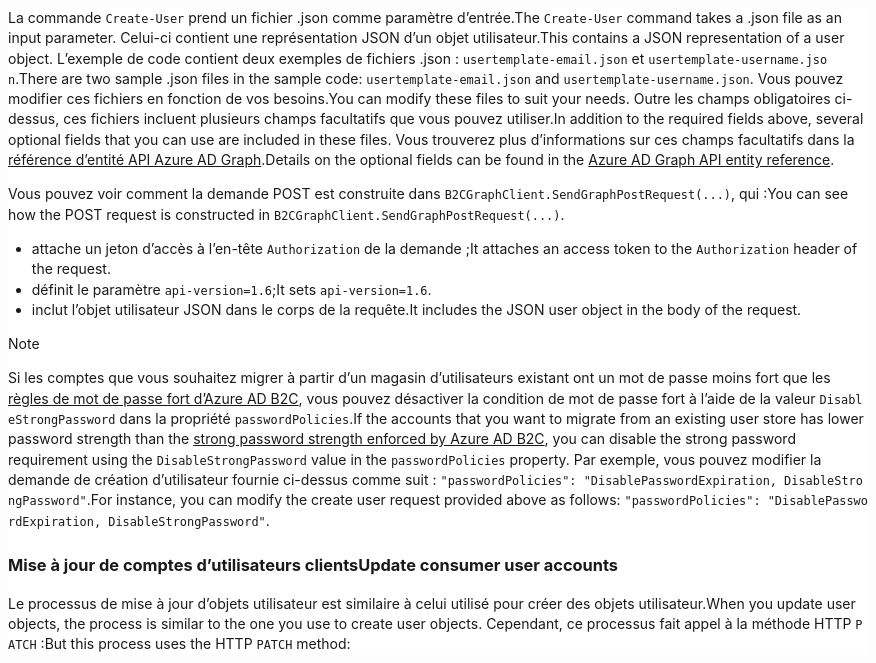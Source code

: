 <span data-ttu-id="010b1-205">La commande `Create-User` prend un fichier .json comme paramètre d’entrée.</span><span class="sxs-lookup"><span data-stu-id="010b1-205">The `Create-User` command takes a .json file as an input parameter.</span></span> <span data-ttu-id="010b1-206">Celui-ci contient une représentation JSON d’un objet utilisateur.</span><span class="sxs-lookup"><span data-stu-id="010b1-206">This contains a JSON representation of a user object.</span></span> <span data-ttu-id="010b1-207">L’exemple de code contient deux exemples de fichiers .json : `usertemplate-email.json` et `usertemplate-username.json`.</span><span class="sxs-lookup"><span data-stu-id="010b1-207">There are two sample .json files in the sample code: `usertemplate-email.json` and `usertemplate-username.json`.</span></span> <span data-ttu-id="010b1-208">Vous pouvez modifier ces fichiers en fonction de vos besoins.</span><span class="sxs-lookup"><span data-stu-id="010b1-208">You can modify these files to suit your needs.</span></span> <span data-ttu-id="010b1-209">Outre les champs obligatoires ci-dessus, ces fichiers incluent plusieurs champs facultatifs que vous pouvez utiliser.</span><span class="sxs-lookup"><span data-stu-id="010b1-209">In addition to the required fields above, several optional fields that you can use are included in these files.</span></span> <span data-ttu-id="010b1-210">Vous trouverez plus d’informations sur ces champs facultatifs dans la [référence d’entité API Azure AD Graph](https://msdn.microsoft.com/Library/Azure/Ad/Graph/api/entity-and-complex-type-reference#user-entity).</span><span class="sxs-lookup"><span data-stu-id="010b1-210">Details on the optional fields can be found in the [Azure AD Graph API entity reference](https://msdn.microsoft.com/Library/Azure/Ad/Graph/api/entity-and-complex-type-reference#user-entity).</span></span>

<span data-ttu-id="010b1-211">Vous pouvez voir comment la demande POST est construite dans `B2CGraphClient.SendGraphPostRequest(...)`, qui :</span><span class="sxs-lookup"><span data-stu-id="010b1-211">You can see how the POST request is constructed in `B2CGraphClient.SendGraphPostRequest(...)`.</span></span>

* <span data-ttu-id="010b1-212">attache un jeton d’accès à l’en-tête `Authorization` de la demande ;</span><span class="sxs-lookup"><span data-stu-id="010b1-212">It attaches an access token to the `Authorization` header of the request.</span></span>
* <span data-ttu-id="010b1-213">définit le paramètre `api-version=1.6`;</span><span class="sxs-lookup"><span data-stu-id="010b1-213">It sets `api-version=1.6`.</span></span>
* <span data-ttu-id="010b1-214">inclut l’objet utilisateur JSON dans le corps de la requête.</span><span class="sxs-lookup"><span data-stu-id="010b1-214">It includes the JSON user object in the body of the request.</span></span>

> [!NOTE]
> <span data-ttu-id="010b1-215">Si les comptes que vous souhaitez migrer à partir d’un magasin d’utilisateurs existant ont un mot de passe moins fort que les [règles de mot de passe fort d’Azure AD B2C](https://msdn.microsoft.com/library/azure/jj943764.aspx), vous pouvez désactiver la condition de mot de passe fort à l’aide de la valeur `DisableStrongPassword` dans la propriété `passwordPolicies`.</span><span class="sxs-lookup"><span data-stu-id="010b1-215">If the accounts that you want to migrate from an existing user store has lower password strength than the [strong password strength enforced by Azure AD B2C](https://msdn.microsoft.com/library/azure/jj943764.aspx), you can disable the strong password requirement using the `DisableStrongPassword` value in the `passwordPolicies` property.</span></span> <span data-ttu-id="010b1-216">Par exemple, vous pouvez modifier la demande de création d’utilisateur fournie ci-dessus comme suit : `"passwordPolicies": "DisablePasswordExpiration, DisableStrongPassword"`.</span><span class="sxs-lookup"><span data-stu-id="010b1-216">For instance, you can modify the create user request provided above as follows: `"passwordPolicies": "DisablePasswordExpiration, DisableStrongPassword"`.</span></span>
> 
> 

### <a name="update-consumer-user-accounts"></a><span data-ttu-id="010b1-217">Mise à jour de comptes d’utilisateurs clients</span><span class="sxs-lookup"><span data-stu-id="010b1-217">Update consumer user accounts</span></span>
<span data-ttu-id="010b1-218">Le processus de mise à jour d’objets utilisateur est similaire à celui utilisé pour créer des objets utilisateur.</span><span class="sxs-lookup"><span data-stu-id="010b1-218">When you update user objects, the process is similar to the one you use to create user objects.</span></span> <span data-ttu-id="010b1-219">Cependant, ce processus fait appel à la méthode HTTP `PATCH` :</span><span class="sxs-lookup"><span data-stu-id="010b1-219">But this process uses the HTTP `PATCH` method:</span></span>
